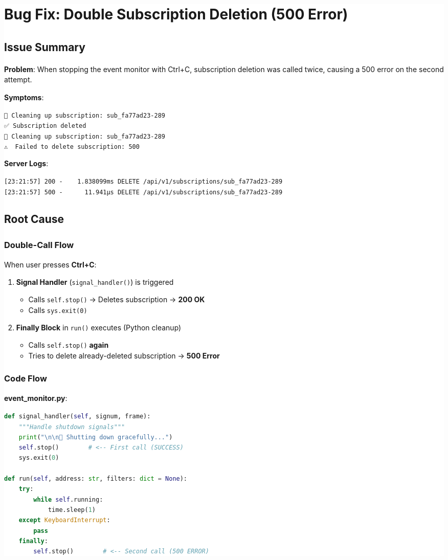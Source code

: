 # Bug Fix: Double Subscription Deletion (500 Error)

## Issue Summary

**Problem**: When stopping the event monitor with Ctrl+C, subscription deletion was called twice, causing a 500 error on the second attempt.

**Symptoms**:
```
🧹 Cleaning up subscription: sub_fa77ad23-289
✅ Subscription deleted
🧹 Cleaning up subscription: sub_fa77ad23-289
⚠️  Failed to delete subscription: 500
```

**Server Logs**:
```
[23:21:57] 200 -    1.838099ms DELETE /api/v1/subscriptions/sub_fa77ad23-289
[23:21:57] 500 -      11.941µs DELETE /api/v1/subscriptions/sub_fa77ad23-289
```

## Root Cause

### Double-Call Flow

When user presses **Ctrl+C**:

1. **Signal Handler** (`signal_handler()`) is triggered
   - Calls `self.stop()` → Deletes subscription → **200 OK**
   - Calls `sys.exit(0)`

2. **Finally Block** in `run()` executes (Python cleanup)
   - Calls `self.stop()` **again**
   - Tries to delete already-deleted subscription → **500 Error**

### Code Flow

**event_monitor.py**:

```python
def signal_handler(self, signum, frame):
    """Handle shutdown signals"""
    print("\n\n🛑 Shutting down gracefully...")
    self.stop()        # <-- First call (SUCCESS)
    sys.exit(0)

def run(self, address: str, filters: dict = None):
    try:
        while self.running:
            time.sleep(1)
    except KeyboardInterrupt:
        pass
    finally:
        self.stop()        # <-- Second call (500 ERROR)
```
